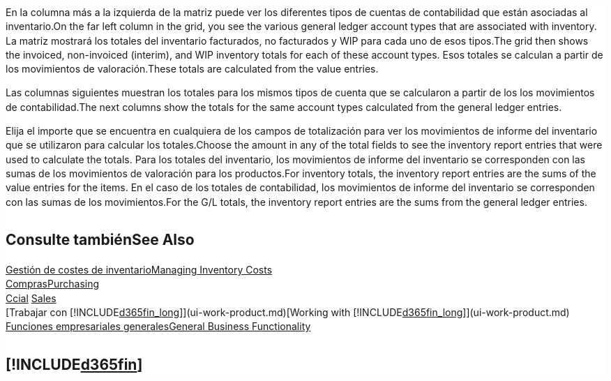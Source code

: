 <span data-ttu-id="a5ce9-148">En la columna más a la izquierda de la matriz puede ver los diferentes tipos de cuentas de contabilidad que están asociadas al inventario.</span><span class="sxs-lookup"><span data-stu-id="a5ce9-148">On the far left column in the grid, you see the various general ledger account types that are associated with inventory.</span></span> <span data-ttu-id="a5ce9-149">La matriz mostrará los totales del inventario facturados, no facturados y WIP para cada uno de esos tipos.</span><span class="sxs-lookup"><span data-stu-id="a5ce9-149">The grid then shows the invoiced, non-invoiced (interim), and WIP inventory totals for each of these account types.</span></span> <span data-ttu-id="a5ce9-150">Esos totales se calculan a partir de los movimientos de valoración.</span><span class="sxs-lookup"><span data-stu-id="a5ce9-150">These totals are calculated from the value entries.</span></span>

<span data-ttu-id="a5ce9-151">Las columnas siguientes muestran los totales para los mismos tipos de cuenta que se calcularon a partir de los los movimientos de contabilidad.</span><span class="sxs-lookup"><span data-stu-id="a5ce9-151">The next columns show the totals for the same account types calculated from the general ledger entries.</span></span>

<span data-ttu-id="a5ce9-152">Elija el importe que se encuentra en cualquiera de los campos de totalización para ver los movimientos de informe del inventario que se utilizaron para calcular los totales.</span><span class="sxs-lookup"><span data-stu-id="a5ce9-152">Choose the  amount in any of the total fields to see the inventory report entries that were used to calculate the totals.</span></span> <span data-ttu-id="a5ce9-153">Para los totales del inventario, los movimientos de informe del inventario se corresponden con las sumas de los movimientos de valoración para los productos.</span><span class="sxs-lookup"><span data-stu-id="a5ce9-153">For inventory totals, the inventory report entries are the sums of the value entries for the items.</span></span> <span data-ttu-id="a5ce9-154">En el caso de los totales de contabilidad, los movimientos de informe del inventario se corresponden con las sumas de los movimientos.</span><span class="sxs-lookup"><span data-stu-id="a5ce9-154">For the G/L totals, the inventory report entries are the sums from the general ledger entries.</span></span>

## <a name="see-also"></a><span data-ttu-id="a5ce9-155">Consulte también</span><span class="sxs-lookup"><span data-stu-id="a5ce9-155">See Also</span></span>  
[<span data-ttu-id="a5ce9-156">Gestión de costes de inventario</span><span class="sxs-lookup"><span data-stu-id="a5ce9-156">Managing Inventory Costs</span></span>](finance-manage-inventory-costs.md)  
[<span data-ttu-id="a5ce9-157">Compras</span><span class="sxs-lookup"><span data-stu-id="a5ce9-157">Purchasing</span></span>](purchasing-manage-purchasing.md)  
<span data-ttu-id="a5ce9-158">[Ccial](sales-manage-sales.md)  </span><span class="sxs-lookup"><span data-stu-id="a5ce9-158">[Sales](sales-manage-sales.md)  </span></span>  
<span data-ttu-id="a5ce9-159">[Trabajar con [!INCLUDE[d365fin_long](includes/d365fin_long_md.md)]](ui-work-product.md)</span><span class="sxs-lookup"><span data-stu-id="a5ce9-159">[Working with [!INCLUDE[d365fin_long](includes/d365fin_long_md.md)]](ui-work-product.md)</span></span>  
[<span data-ttu-id="a5ce9-160">Funciones empresariales generales</span><span class="sxs-lookup"><span data-stu-id="a5ce9-160">General Business Functionality</span></span>](ui-across-business-areas.md)

## [!INCLUDE[d365fin](includes/free_trial_md.md)]

